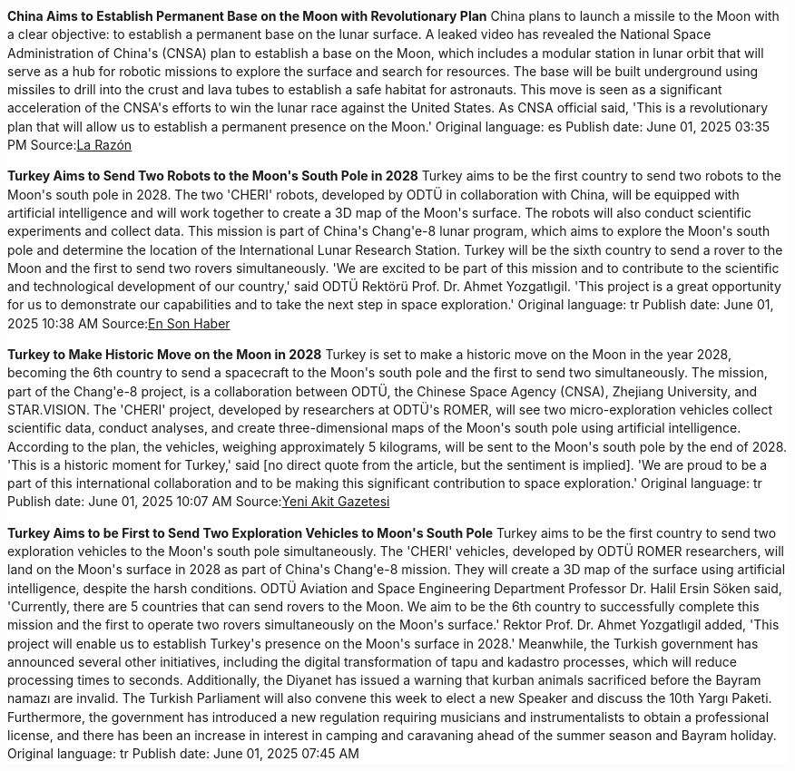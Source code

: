 **China Aims to Establish Permanent Base on the Moon with Revolutionary Plan**
China plans to launch a missile to the Moon with a clear objective: to establish a permanent base on the lunar surface. A leaked video has revealed the National Space Administration of China's (CNSA) plan to establish a base on the Moon, which includes a modular station in lunar orbit that will serve as a hub for robotic missions to explore the surface and search for resources. The base will be built underground using missiles to drill into the crust and lava tubes to establish a safe habitat for astronauts. This move is seen as a significant acceleration of the CNSA's efforts to win the lunar race against the United States. As CNSA official said, 'This is a revolutionary plan that will allow us to establish a permanent presence on the Moon.' 
Original language: es
Publish date: June 01, 2025 03:35 PM
Source:[La Razón](https://www.larazon.es/tecnologia-consumo/china-quiere-bombardear-luna-misil-pero-buena-razon_202506016836bbc33407f96812b08578.html)

**Turkey Aims to Send Two Robots to the Moon's South Pole in 2028**
Turkey aims to be the first country to send two robots to the Moon's south pole in 2028. The two 'CHERI' robots, developed by ODTÜ in collaboration with China, will be equipped with artificial intelligence and will work together to create a 3D map of the Moon's surface. The robots will also conduct scientific experiments and collect data. This mission is part of China's Chang'e-8 lunar program, which aims to explore the Moon's south pole and determine the location of the International Lunar Research Station. Turkey will be the sixth country to send a rover to the Moon and the first to send two rovers simultaneously. 'We are excited to be part of this mission and to contribute to the scientific and technological development of our country,' said ODTÜ Rektörü Prof. Dr. Ahmet Yozgatlıgil. 'This project is a great opportunity for us to demonstrate our capabilities and to take the next step in space exploration.' 
Original language: tr
Publish date: June 01, 2025 10:38 AM
Source:[En Son Haber](https://www.ensonhaber.com/teknoloji/turkiye-aya-cift-robot-gonderen-ilk-ulke-olmayi-hedefliyor)

**Turkey to Make Historic Move on the Moon in 2028**
Turkey is set to make a historic move on the Moon in the year 2028, becoming the 6th country to send a spacecraft to the Moon's south pole and the first to send two simultaneously. The mission, part of the Chang'e-8 project, is a collaboration between ODTÜ, the Chinese Space Agency (CNSA), Zhejiang University, and STAR.VISION. The 'CHERI' project, developed by researchers at ODTÜ's ROMER, will see two micro-exploration vehicles collect scientific data, conduct analyses, and create three-dimensional maps of the Moon's south pole using artificial intelligence. According to the plan, the vehicles, weighing approximately 5 kilograms, will be sent to the Moon's south pole by the end of 2028. 'This is a historic moment for Turkey,' said [no direct quote from the article, but the sentiment is implied]. 'We are proud to be a part of this international collaboration and to be making this significant contribution to space exploration.' 
Original language: tr
Publish date: June 01, 2025 10:07 AM
Source:[Yeni Akit Gazetesi](https://www.yeniakit.com.tr/foto-galeri/turkiyeden-ayda-tarihi-hamle-bunu-yapan-ilk-ulke-olacak-115004)

**Turkey Aims to be First to Send Two Exploration Vehicles to Moon's South Pole**
Turkey aims to be the first country to send two exploration vehicles to the Moon's south pole simultaneously. The 'CHERI' vehicles, developed by ODTÜ ROMER researchers, will land on the Moon's surface in 2028 as part of China's Chang'e-8 mission. They will create a 3D map of the surface using artificial intelligence, despite the harsh conditions. ODTÜ Aviation and Space Engineering Department Professor Dr. Halil Ersin Söken said, 'Currently, there are 5 countries that can send rovers to the Moon. We aim to be the 6th country to successfully complete this mission and the first to operate two rovers simultaneously on the Moon's surface.' Rektor Prof. Dr. Ahmet Yozgatlıgil added, 'This project will enable us to establish Turkey's presence on the Moon's surface in 2028.' Meanwhile, the Turkish government has announced several other initiatives, including the digital transformation of tapu and kadastro processes, which will reduce processing times to seconds. Additionally, the Diyanet has issued a warning that kurban animals sacrificed before the Bayram namazı are invalid. The Turkish Parliament will also convene this week to elect a new Speaker and discuss the 10th Yargı Paketi. Furthermore, the government has introduced a new regulation requiring musicians and instrumentalists to obtain a professional license, and there has been an increase in interest in camping and caravaning ahead of the summer season and Bayram holiday.
Original language: tr
Publish date: June 01, 2025 07:45 AM